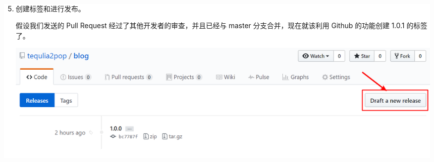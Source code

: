5.  创建标签和进行发布。

	假设我们发送的 Pull Request 经过了其他开发者的审查，并且已经与 master 分支合并，现在就该利用 Github 的功能创建 1.0.1 的标签了。
	
	![](images/github-draft-release-on.png)
	
